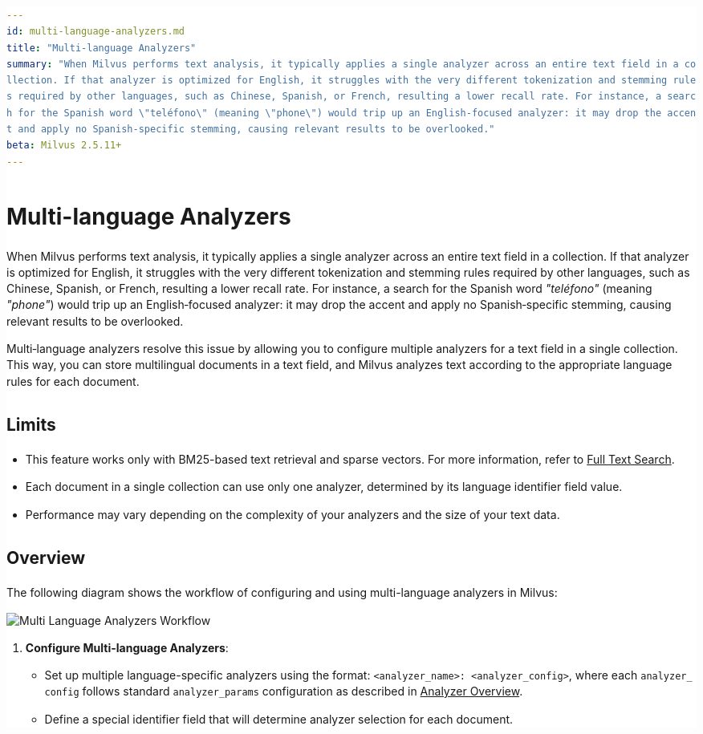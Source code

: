 ```yaml
---
id: multi-language-analyzers.md
title: "Multi-language Analyzers"
summary: "When Milvus performs text analysis, it typically applies a single analyzer across an entire text field in a collection. If that analyzer is optimized for English, it struggles with the very different tokenization and stemming rules required by other languages, such as Chinese, Spanish, or French, resulting a lower recall rate. For instance, a search for the Spanish word \"teléfono\" (meaning \"phone\") would trip up an English‑focused analyzer: it may drop the accent and apply no Spanish‑specific stemming, causing relevant results to be overlooked."
beta: Milvus 2.5.11+
---
```


# Multi-language Analyzers

When Milvus performs text analysis, it typically applies a single analyzer across an entire text field in a collection. If that analyzer is optimized for English, it struggles with the very different tokenization and stemming rules required by other languages, such as Chinese, Spanish, or French, resulting a lower recall rate. For instance, a search for the Spanish word *"teléfono"* (meaning *"phone"*) would trip up an English‑focused analyzer: it may drop the accent and apply no Spanish‑specific stemming, causing relevant results to be overlooked.

Multi‑language analyzers resolve this issue by allowing you to configure multiple analyzers for a text field in a single collection. This way, you can store multilingual documents in a text field, and Milvus analyzes text according to the appropriate language rules for each document.

## Limits

- This feature works only with BM25-based text retrieval and sparse vectors. For more information, refer to [Full Text Search](full-text-search.md).

- Each document in a single collection can use only one analyzer, determined by its language identifier field value.

- Performance may vary depending on the complexity of your analyzers and the size of your text data.

## Overview

The following diagram shows the workflow of configuring and using multi-language analyzers in Milvus:

![Multi Language Analyzers Workflow](../../../../../assets/multi-language-analyzers-workflow.png)

1. **Configure Multi-language Analyzers**: 

    - Set up multiple language-specific analyzers using the format: `<analyzer_name>: <analyzer_config>`, where each `analyzer_config` follows standard `analyzer_params` configuration as described in [Analyzer Overview](analyzer-overview.md#Analyzer-types).

    - Define a special identifier field that will determine analyzer selection for each document.
